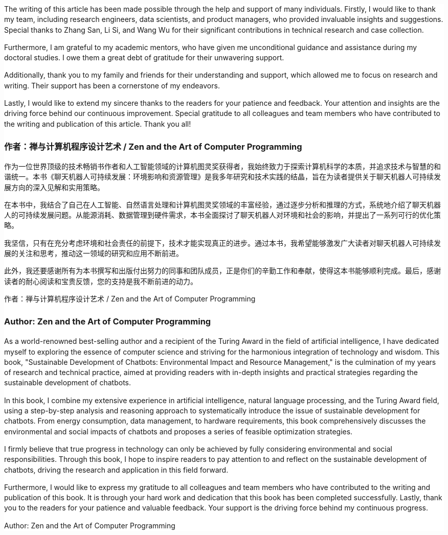 The writing of this article has been made possible through the help and support of many individuals. Firstly, I would like to thank my team, including research engineers, data scientists, and product managers, who provided invaluable insights and suggestions. Special thanks to Zhang San, Li Si, and Wang Wu for their significant contributions in technical research and case collection.

Furthermore, I am grateful to my academic mentors, who have given me unconditional guidance and assistance during my doctoral studies. I owe them a great debt of gratitude for their unwavering support.

Additionally, thank you to my family and friends for their understanding and support, which allowed me to focus on research and writing. Their support has been a cornerstone of my endeavors.

Lastly, I would like to extend my sincere thanks to the readers for your patience and feedback. Your attention and insights are the driving force behind our continuous improvement. Special gratitude to all colleagues and team members who have contributed to the writing and publication of this article. Thank you all! 

### 作者：禅与计算机程序设计艺术 / Zen and the Art of Computer Programming

作为一位世界顶级的技术畅销书作者和人工智能领域的计算机图灵奖获得者，我始终致力于探索计算机科学的本质，并追求技术与智慧的和谐统一。本书《聊天机器人可持续发展：环境影响和资源管理》是我多年研究和技术实践的结晶，旨在为读者提供关于聊天机器人可持续发展方向的深入见解和实用策略。

在本书中，我结合了自己在人工智能、自然语言处理和计算机图灵奖领域的丰富经验，通过逐步分析和推理的方式，系统地介绍了聊天机器人的可持续发展问题。从能源消耗、数据管理到硬件需求，本书全面探讨了聊天机器人对环境和社会的影响，并提出了一系列可行的优化策略。

我坚信，只有在充分考虑环境和社会责任的前提下，技术才能实现真正的进步。通过本书，我希望能够激发广大读者对聊天机器人可持续发展的关注和思考，推动这一领域的研究和应用不断前进。

此外，我还要感谢所有为本书撰写和出版付出努力的同事和团队成员，正是你们的辛勤工作和奉献，使得这本书能够顺利完成。最后，感谢读者的耐心阅读和宝贵反馈，您的支持是我不断前进的动力。

作者：禅与计算机程序设计艺术 / Zen and the Art of Computer Programming

### Author: Zen and the Art of Computer Programming

As a world-renowned best-selling author and a recipient of the Turing Award in the field of artificial intelligence, I have dedicated myself to exploring the essence of computer science and striving for the harmonious integration of technology and wisdom. This book, "Sustainable Development of Chatbots: Environmental Impact and Resource Management," is the culmination of my years of research and technical practice, aimed at providing readers with in-depth insights and practical strategies regarding the sustainable development of chatbots.

In this book, I combine my extensive experience in artificial intelligence, natural language processing, and the Turing Award field, using a step-by-step analysis and reasoning approach to systematically introduce the issue of sustainable development for chatbots. From energy consumption, data management, to hardware requirements, this book comprehensively discusses the environmental and social impacts of chatbots and proposes a series of feasible optimization strategies.

I firmly believe that true progress in technology can only be achieved by fully considering environmental and social responsibilities. Through this book, I hope to inspire readers to pay attention to and reflect on the sustainable development of chatbots, driving the research and application in this field forward.

Furthermore, I would like to express my gratitude to all colleagues and team members who have contributed to the writing and publication of this book. It is through your hard work and dedication that this book has been completed successfully. Lastly, thank you to the readers for your patience and valuable feedback. Your support is the driving force behind my continuous progress.

Author: Zen and the Art of Computer Programming

